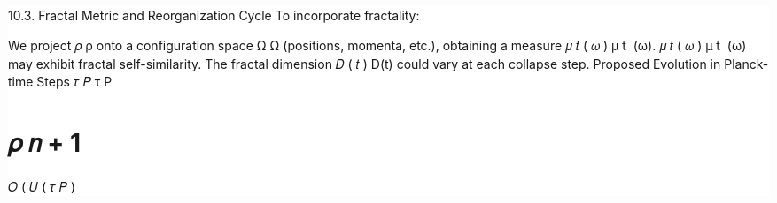10.3. Fractal Metric and Reorganization Cycle
To incorporate fractality:

We project 
𝜌
ρ onto a configuration space 
Ω
Ω (positions, momenta, etc.), obtaining a measure 
𝜇
𝑡
(
𝜔
)
μ 
t
​
 (ω).
𝜇
𝑡
(
𝜔
)
μ 
t
​
 (ω) may exhibit fractal self-similarity.
The fractal dimension 
𝐷
(
𝑡
)
D(t) could vary at each collapse step.
Proposed Evolution in Planck-time Steps 
𝜏
𝑃
τ 
P
​
 
𝜌
𝑛
+
1
=
𝑂
(
𝑈
(
𝜏
𝑃
)
 